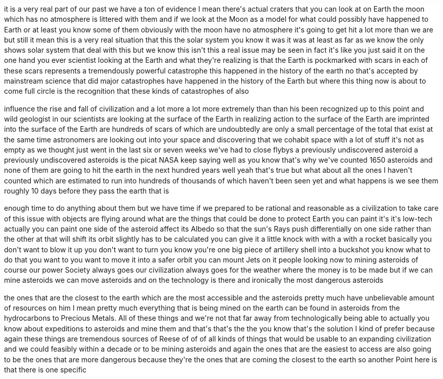 it is a very real part of our past we have a ton of evidence I mean there's actual craters that you can look at on Earth the moon which has no atmosphere is littered with them and if we look at the Moon as a model for what could possibly have happened to Earth or at least you know some of them obviously with the moon have no atmosphere it's going to get hit a lot more than we are but still it mean this is a very real situation that this the solar system you know it was it was at least as far as we know the only shows solar system that deal with this but we know this isn't this a real issue may be seen in fact it's like you just said it on the one hand you ever scientist looking at the Earth and what they're realizing is that the Earth is pockmarked with scars in each of these scars represents a tremendously powerful catastrophe this happened in the history of the earth no that's accepted by mainstream science that did major catastrophes have happened in the history of the Earth but where this thing now is about to come full circle is the recognition that these kinds of catastrophes of also

<timemark seconds="1149" />

influence the rise and fall of civilization and a lot more a lot more extremely than than his been recognized up to this point and wild geologist in our scientists are looking at the surface of the Earth in realizing action to the surface of the Earth are imprinted into the surface of the Earth are hundreds of scars of which are undoubtedly are only a small percentage of the total that exist at the same time astronomers are looking out into your space and discovering that we cohabit space with a lot of stuff it's not as empty as we thought just went in the last six or seven weeks we've had to close flybys a previously undiscovered asteroid a previously undiscovered asteroids is the picat NASA keep saying well as you know that's why we've counted 1650 asteroids and none of them are going to hit the earth in the next hundred years well yeah that's true but what about all the ones I haven't counted which are estimated to run into hundreds of thousands of which haven't been seen yet and what happens is we see them roughly 10 days before they pass the earth that is

<timemark seconds="1209" />

enough time to do anything about them but we have time if we prepared to be rational and reasonable as a civilization to take care of this issue with objects are flying around what are the things that could be done to protect Earth you can paint it's it's low-tech actually you can paint one side of the asteroid affect its Albedo so that the sun's Rays push differentially on one side rather than the other at that will shift its orbit slightly has to be calculated you can give it a little knock with with a with a rocket basically you don't want to blow it up you don't want to turn you know you're one big piece of artillery shell into a buckshot you know what to do that you want to you want to move it into a safer orbit you can mount Jets on it people looking now to mining asteroids of course our power Society always goes our civilization always goes for the weather where the money is to be made but if we can mine asteroids we can move asteroids and on the technology is there and ironically the most dangerous asteroids

<timemark seconds="1269" />

the ones that are the closest to the earth which are the most accessible and the asteroids pretty much have unbelievable amount of resources on him I mean pretty much everything that is being mined on the earth can be found in asteroids from the hydrocarbons to Precious Metals. All of these things and we're not that far away from technologically being able to actually you know about expeditions to asteroids and mine them and that's that's the the you know that's the solution I kind of prefer because again these things are tremendous sources of Reese of of of all kinds of things that would be usable to an expanding civilization and we could feasibly within a decade or to be mining asteroids and again the ones that are the easiest to access are also going to be the ones that are more dangerous because they're the ones that are coming the closest to the earth so another Point here is that there is one specific
